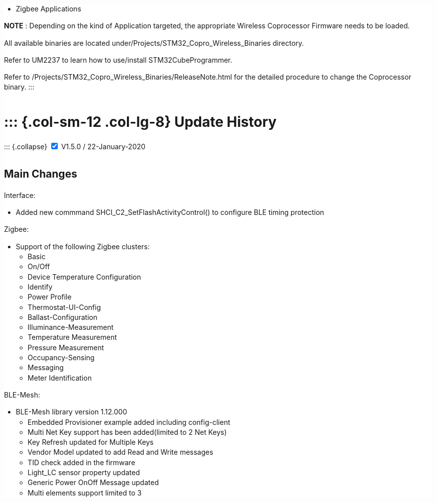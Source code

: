 -   Zigbee Applications

**NOTE** : Depending on the kind of Application targeted, the appropriate
Wireless Coprocessor Firmware needs to be loaded.

All available binaries are located
under/Projects/STM32\_Copro\_Wireless\_Binaries directory.

Refer to UM2237 to learn how to use/install STM32CubeProgrammer.

Refer to /Projects/STM32\_Copro\_Wireless\_Binaries/ReleaseNote.html for
the detailed procedure to change the Coprocessor binary.
:::

::: {.col-sm-12 .col-lg-8}
Update History
==============

::: {.collapse}
<input type="checkbox" id="collapse-section7" checked aria-hidden="true">
<label for="collapse-section7" aria-hidden="false">V1.5.0 / 22-January-2020</label>
<div>

## Main Changes

Interface:

-	Added new commmand SHCI_C2_SetFlashActivityControl() to configure BLE timing protection

Zigbee:

- Support of the following Zigbee clusters:
    - Basic
    - On/Off
    - Device Temperature Configuration
    - Identify
    - Power Profile
    - Thermostat-UI-Config
    - Ballast-Configuration
    - Illuminance-Measurement
    - Temperature Measurement
    - Pressure Measurement
    - Occupancy-Sensing
    - Messaging
    - Meter Identification

BLE-Mesh:

- BLE-Mesh library version 1.12.000
    - Embedded Provisioner example added including config-client
    - Multi Net Key support has been added(limited to 2 Net Keys)
    - Key Refresh updated for Multiple Keys
    - Vendor Model updated to add Read and Write messages
    - TID check added in the firmware
    - Light_LC sensor property updated
    - Generic Power OnOff Message updated
    - Multi elements support limited to 3
